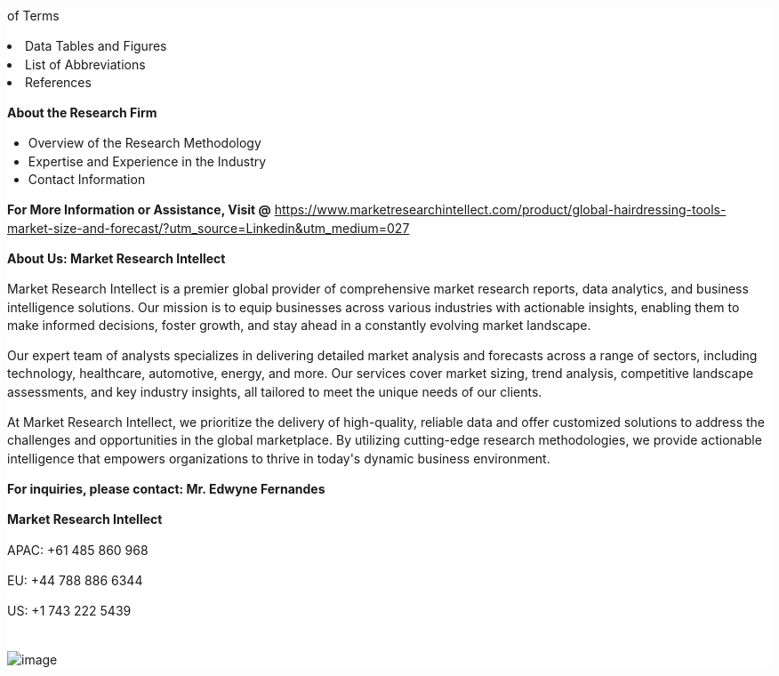 of Terms</li><li>Data Tables and Figures</li><li>List of Abbreviations</li><li>References</li></ul><p><strong>About the Research Firm</strong></p><ul><li>Overview of the Research Methodology</li><li>Expertise and Experience in the Industry</li><li>Contact Information</li></ul></div><div class="article-main__content" data-test-id="publishing-text-block"><p><span class="font-[700]"><strong>For More Information or Assistance, Visit @</strong>&nbsp;<a href="https://www.marketresearchintellect.com/product/global-hairdressing-tools-market-size-and-forecast/?utm_source=Linkedin&utm_medium=027">https://www.marketresearchintellect.com/product/global-hairdressing-tools-market-size-and-forecast/?utm_source=Linkedin&utm_medium=027</a></span></p><p><strong>About Us: Market Research Intellect</strong></p><p>Market Research Intellect is a premier global provider of comprehensive market research reports, data analytics, and business intelligence solutions. Our mission is to equip businesses across various industries with actionable insights, enabling them to make informed decisions, foster growth, and stay ahead in a constantly evolving market landscape.</p><p>Our expert team of analysts specializes in delivering detailed market analysis and forecasts across a range of sectors, including technology, healthcare, automotive, energy, and more. Our services cover market sizing, trend analysis, competitive landscape assessments, and key industry insights, all tailored to meet the unique needs of our clients.</p><p>At Market Research Intellect, we prioritize the delivery of high-quality, reliable data and offer customized solutions to address the challenges and opportunities in the global marketplace. By utilizing cutting-edge research methodologies, we provide actionable intelligence that empowers organizations to thrive in today's dynamic business environment.</p><p><strong>For inquiries, please contact: Mr. Edwyne Fernandes</strong></p><p><strong>Market Research Intellect</strong></p><p>APAC: +61 485 860 968</p><p>EU: +44 788 886 6344</p><p>US: +1 743 222 5439</p></div><div class="article-main__content" data-test-id="publishing-text-block">&nbsp;</div>
![image](https://github.com/user-attachments/assets/33fc155a-b010-47d9-af1d-89921f1ea26b)
